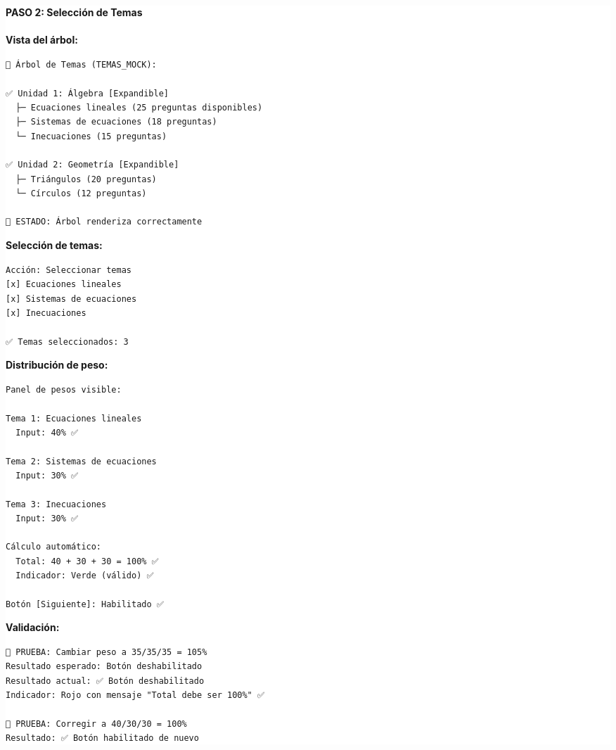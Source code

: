 #### **PASO 2: Selección de Temas**

**Vista del árbol:**
```
📁 Árbol de Temas (TEMAS_MOCK):

✅ Unidad 1: Álgebra [Expandible]
  ├─ Ecuaciones lineales (25 preguntas disponibles)
  ├─ Sistemas de ecuaciones (18 preguntas)
  └─ Inecuaciones (15 preguntas)

✅ Unidad 2: Geometría [Expandible]
  ├─ Triángulos (20 preguntas)
  └─ Círculos (12 preguntas)

🎯 ESTADO: Árbol renderiza correctamente
```

**Selección de temas:**
```
Acción: Seleccionar temas
[x] Ecuaciones lineales
[x] Sistemas de ecuaciones
[x] Inecuaciones

✅ Temas seleccionados: 3
```

**Distribución de peso:**
```
Panel de pesos visible:

Tema 1: Ecuaciones lineales
  Input: 40% ✅
  
Tema 2: Sistemas de ecuaciones
  Input: 30% ✅
  
Tema 3: Inecuaciones
  Input: 30% ✅

Cálculo automático:
  Total: 40 + 30 + 30 = 100% ✅
  Indicador: Verde (válido) ✅
  
Botón [Siguiente]: Habilitado ✅
```

**Validación:**
```
🧪 PRUEBA: Cambiar peso a 35/35/35 = 105%
Resultado esperado: Botón deshabilitado
Resultado actual: ✅ Botón deshabilitado
Indicador: Rojo con mensaje "Total debe ser 100%" ✅

🧪 PRUEBA: Corregir a 40/30/30 = 100%
Resultado: ✅ Botón habilitado de nuevo
```
